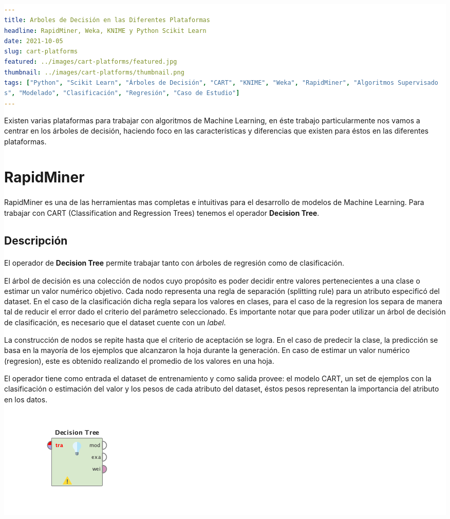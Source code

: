```yaml
---
title: Arboles de Decisión en las Diferentes Plataformas
headline: RapidMiner, Weka, KNIME y Python Scikit Learn
date: 2021-10-05
slug: cart-platforms
featured: ../images/cart-platforms/featured.jpg
thumbnail: ../images/cart-platforms/thumbnail.png
tags: ["Python", "Scikit Learn", "Árboles de Decisión", "CART", "KNIME", "Weka", "RapidMiner", "Algoritmos Supervisados", "Modelado", "Clasificación", "Regresión", "Caso de Estudio"]
---
```


Existen varias plataformas para trabajar con algoritmos de Machine Learning, en
éste trabajo particularmente nos vamos a centrar en los árboles de decisión,
haciendo foco en las características y diferencias que existen para éstos en
las diferentes plataformas.

# RapidMiner
RapidMiner es una de las herramientas mas completas e intuitivas para el desarrollo de
modelos de Machine Learning. Para trabajar con CART (Classification and Regression
Trees) tenemos el operador __Decision Tree__.

## Descripción
El operador de __Decision Tree__ permite trabajar tanto con árboles de regresión como
de clasificación.  

El árbol de decisión es una colección de nodos cuyo propósito es poder decidir
entre valores pertenecientes a una clase o estimar un valor numérico objetivo.
Cada nodo representa una regla de separación (splitting rule) para un atributo
especificó del dataset. En el caso de la clasificación dicha regla separa los
valores en clases, para el caso de la regresion los separa de manera tal de
reducir el error dado el criterio del parámetro seleccionado. Es importante notar
que para poder utilizar un árbol de decisión de clasificación, es necesario que
el dataset cuente con un _label_.

La construcción de nodos se repite hasta que el criterio de aceptación se
logra.  En el caso de predecir la clase, la predicción se basa en la mayoría de
los ejemplos que alcanzaron la hoja durante la generación. En caso de estimar
un valor numérico (regresion), este es obtenido realizando el promedio de los
valores en una hoja.

El operador tiene como entrada el dataset de entrenamiento y como salida provee:
el modelo CART, un set de ejemplos con la clasificación o estimación del valor y
los pesos de cada atributo del dataset, éstos pesos representan la importancia del
atributo en los datos.

![Operador "Decision Tree" en RapidMiner](../images/cart-platforms/rapidminer-tree-op.png)


[^2]: https://www.researchgate.net/publication/294086112_A_Reduced_Error_Pruning_Technique_for_Improving_Accuracy_of_Decision_Tree_Learning